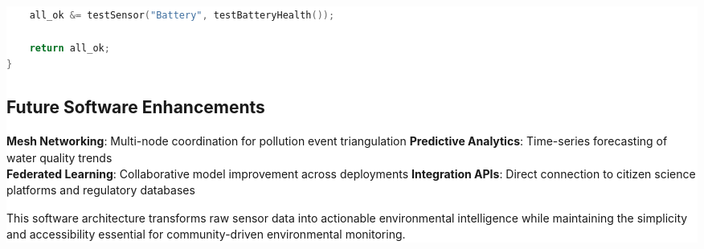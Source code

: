 ```cpp
    all_ok &= testSensor("Battery", testBatteryHealth());
    
    return all_ok;
}
```

## Future Software Enhancements

**Mesh Networking**: Multi-node coordination for pollution event triangulation
**Predictive Analytics**: Time-series forecasting of water quality trends  
**Federated Learning**: Collaborative model improvement across deployments
**Integration APIs**: Direct connection to citizen science platforms and regulatory databases

This software architecture transforms raw sensor data into actionable environmental intelligence while maintaining the simplicity and accessibility essential for community-driven environmental monitoring.

